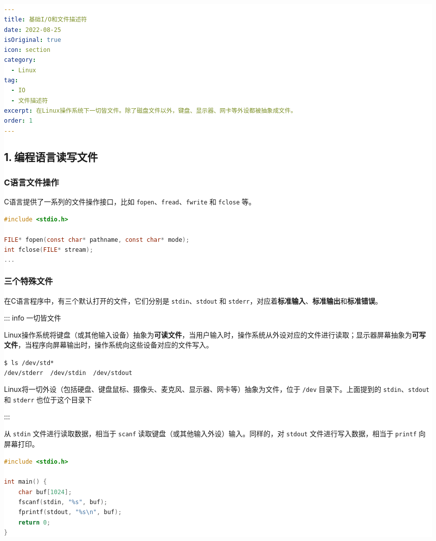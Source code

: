 ```yaml
---
title: 基础I/O和文件描述符
date: 2022-08-25
isOriginal: true
icon: section
category:
  - Linux
tag:
  - IO
  - 文件描述符
excerpt: 在Linux操作系统下一切皆文件。除了磁盘文件以外，键盘、显示器、网卡等外设都被抽象成文件。
order: 1
---
```


## 1. 编程语言读写文件

### C语言文件操作

C语言提供了一系列的文件操作接口，比如 `fopen`、`fread`、`fwrite` 和 `fclose` 等。

~~~c
#include <stdio.h>

FILE* fopen(const char* pathname, const char* mode);
int fclose(FILE* stream);
...
~~~

### 三个特殊文件

在C语言程序中，有三个默认打开的文件，它们分别是 `stdin`、`stdout` 和 `stderr`，对应着**标准输入**、**标准输出**和**标准错误**。

::: info 一切皆文件

Linux操作系统将键盘（或其他输入设备）抽象为**可读文件**，当用户输入时，操作系统从外设对应的文件进行读取；显示器屏幕抽象为**可写文件**，当程序向屏幕输出时，操作系统向这些设备对应的文件写入。

~~~text:no-line-numbers
$ ls /dev/std*
/dev/stderr  /dev/stdin  /dev/stdout
~~~

Linux将一切外设（包括硬盘、键盘鼠标、摄像头、麦克风、显示器、网卡等）抽象为文件，位于 `/dev` 目录下。上面提到的 `stdin`、`stdout` 和 `stderr` 也位于这个目录下

:::

从 `stdin` 文件进行读取数据，相当于 `scanf` 读取键盘（或其他输入外设）输入。同样的，对 `stdout` 文件进行写入数据，相当于 `printf` 向屏幕打印。

~~~c
#include <stdio.h>

int main() {
    char buf[1024];
    fscanf(stdin, "%s", buf);
    fprintf(stdout, "%s\n", buf);
    return 0;
}
~~~
